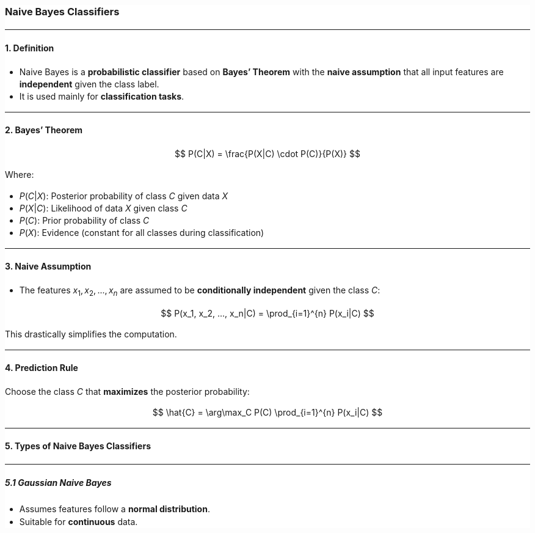 ### **Naive Bayes Classifiers**

---

#### 1. **Definition**

* Naive Bayes is a **probabilistic classifier** based on **Bayes’ Theorem** with the **naive assumption** that all input features are **independent** given the class label.
* It is used mainly for **classification tasks**.

---

#### 2. **Bayes’ Theorem**

$$
P(C|X) = \frac{P(X|C) \cdot P(C)}{P(X)}
$$

Where:

* $P(C|X)$: Posterior probability of class $C$ given data $X$
* $P(X|C)$: Likelihood of data $X$ given class $C$
* $P(C)$: Prior probability of class $C$
* $P(X)$: Evidence (constant for all classes during classification)

---

#### 3. **Naive Assumption**

* The features $x_1, x_2, ..., x_n$ are assumed to be **conditionally independent** given the class $C$:

$$
P(x_1, x_2, ..., x_n|C) = \prod_{i=1}^{n} P(x_i|C)
$$

This drastically simplifies the computation.

---

#### 4. **Prediction Rule**

Choose the class $C$ that **maximizes** the posterior probability:

$$
\hat{C} = \arg\max_C P(C) \prod_{i=1}^{n} P(x_i|C)
$$

---

#### 5. **Types of Naive Bayes Classifiers**

---

##### 5.1 **Gaussian Naive Bayes**

* Assumes features follow a **normal distribution**.
* Suitable for **continuous** data.
